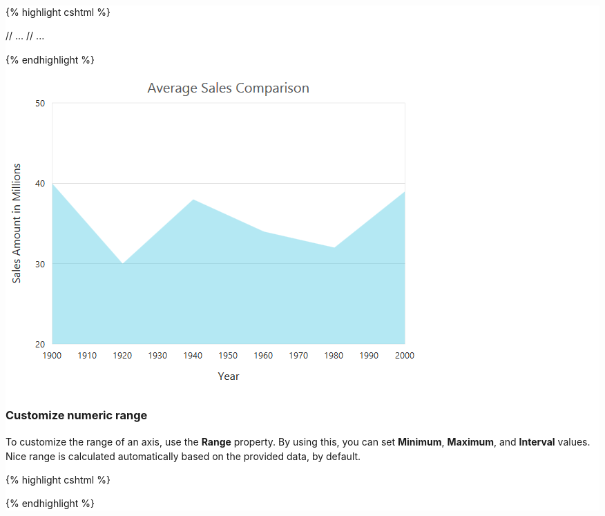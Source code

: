 {% highlight cshtml %}

<ej-chart id="container">
    // ...
    <e-primary-x-axis value-type="@AxisValueType.Double"></e-primary-x-axis>
    // ...
</ej-chart>

{% endhighlight %}

![Numeric Axis in ASP.NET Core Chart](Axis_images/axis_img4.png)


### Customize numeric range

To customize the range of an axis, use the **Range** property. By using this, you can set **Minimum**, **Maximum**, and **Interval** values. Nice range is calculated automatically based on the provided data, by default.

{% highlight cshtml %}

<ej-chart id="chartContainer">
    <e-primary-y-axis><e-range min="0" max="50"></e-range></e-primary-y-axis>
</ej-chart>

{% endhighlight %}
